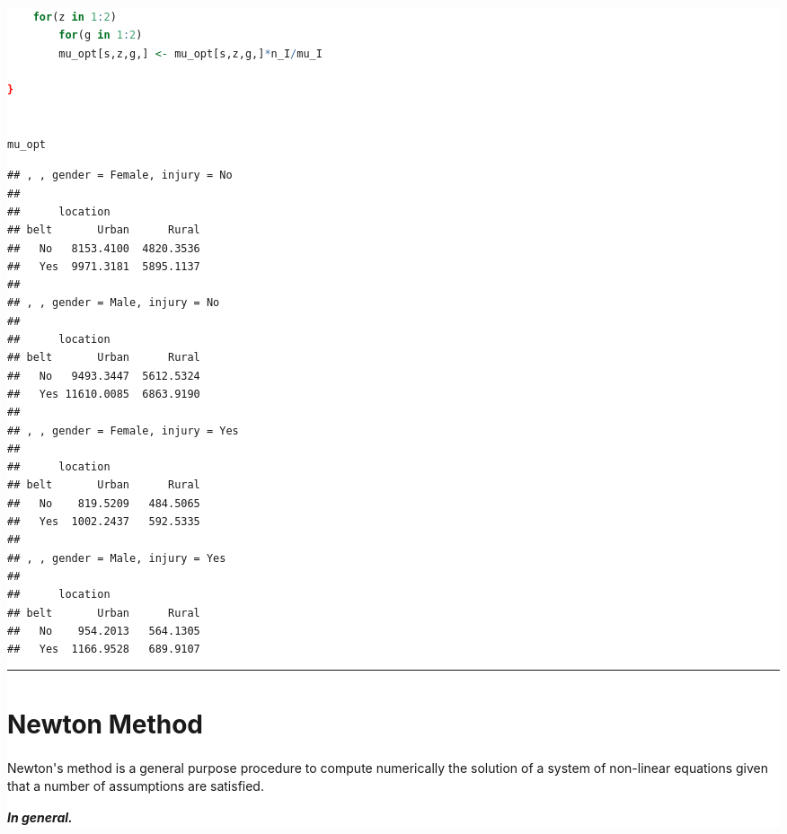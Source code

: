 ```r
    for(z in 1:2)
    	for(g in 1:2)
		mu_opt[s,z,g,] <- mu_opt[s,z,g,]*n_I/mu_I

}


mu_opt
```

```
## , , gender = Female, injury = No
## 
##      location
## belt       Urban      Rural
##   No   8153.4100  4820.3536
##   Yes  9971.3181  5895.1137
## 
## , , gender = Male, injury = No
## 
##      location
## belt       Urban      Rural
##   No   9493.3447  5612.5324
##   Yes 11610.0085  6863.9190
## 
## , , gender = Female, injury = Yes
## 
##      location
## belt       Urban      Rural
##   No    819.5209   484.5065
##   Yes  1002.2437   592.5335
## 
## , , gender = Male, injury = Yes
## 
##      location
## belt       Urban      Rural
##   No    954.2013   564.1305
##   Yes  1166.9528   689.9107
```




---------

# Newton Method 

Newton's method is a general purpose procedure to compute numerically 
the solution of a system of non-linear equations given that a number 
of assumptions are satisfied. 

***In general.***

